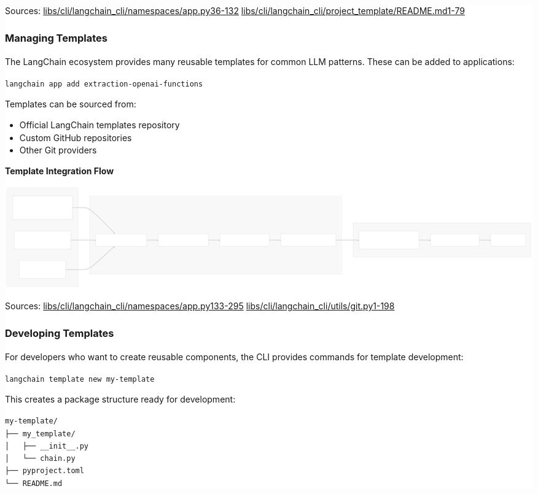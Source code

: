 Sources: [libs/cli/langchain\_cli/namespaces/app.py36-132](https://github.com/langchain-ai/langchain/blob/b36c2bf8/libs/cli/langchain_cli/namespaces/app.py#L36-L132) [libs/cli/langchain\_cli/project\_template/README.md1-79](https://github.com/langchain-ai/langchain/blob/b36c2bf8/libs/cli/langchain_cli/project_template/README.md#L1-L79)

### Managing Templates

The LangChain ecosystem provides many reusable templates for common LLM patterns. These can be added to applications:

```
langchain app add extraction-openai-functions
```

Templates can be sourced from:

* Official LangChain templates repository
* Custom GitHub repositories
* Other Git providers

**Template Integration Flow**

![Mermaid Diagram](images/16__diagram_1.svg)

Sources: [libs/cli/langchain\_cli/namespaces/app.py133-295](https://github.com/langchain-ai/langchain/blob/b36c2bf8/libs/cli/langchain_cli/namespaces/app.py#L133-L295) [libs/cli/langchain\_cli/utils/git.py1-198](https://github.com/langchain-ai/langchain/blob/b36c2bf8/libs/cli/langchain_cli/utils/git.py#L1-L198)

### Developing Templates

For developers who want to create reusable components, the CLI provides commands for template development:

```
langchain template new my-template
```

This creates a package structure ready for development:

```
my-template/
├── my_template/
│   ├── __init__.py
│   └── chain.py
├── pyproject.toml
└── README.md

```
